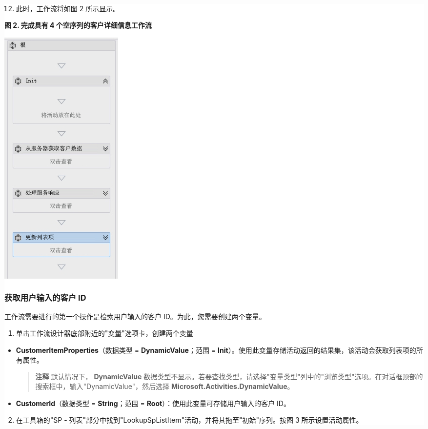     
    

    
  
12. 此时，工作流将如图 2 所示显示。
    
   **图 2. 完成具有 4 个空序列的客户详细信息工作流**

  

![图 2. 完成客户详细信息工作流](images/ngWSSP2013WorkflowVS201202.png)
  

  

  

### 获取用户输入的客户 ID

工作流需要进行的第一个操作是检索用户输入的客户 ID。为此，您需要创建两个变量。
  
    
    

1. 单击工作流设计器底部附近的"变量"选项卡，创建两个变量
    
  - **CustomerItemProperties**（数据类型 = **DynamicValue**；范围 = **Init**）。使用此变量存储活动返回的结果集，该活动会获取列表项的所有属性。
    
    > **注释**
      > 默认情况下， **DynamicValue** 数据类型不显示。若要查找类型，请选择"变量类型"列中的"浏览类型"选项。在对话框顶部的搜索框中，输入"DynamicValue"，然后选择 **Microsoft.Activities.DynamicValue**。 
  - **CustomerId**（数据类型 = **String**；范围 = **Root**）：使用此变量可存储用户输入的客户 ID。
    
  
2. 在工具箱的"SP - 列表"部分中找到"LookupSpListItem"活动，并将其拖至"初始"序列。按图 3 所示设置活动属性。
    